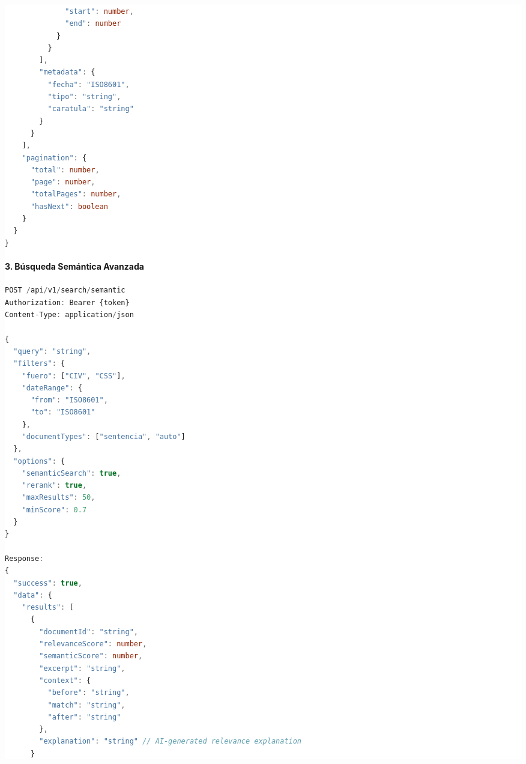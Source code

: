 ```typescript
              "start": number,
              "end": number
            }
          }
        ],
        "metadata": {
          "fecha": "ISO8601",
          "tipo": "string",
          "caratula": "string"
        }
      }
    ],
    "pagination": {
      "total": number,
      "page": number,
      "totalPages": number,
      "hasNext": boolean
    }
  }
}
```

#### 3. Búsqueda Semántica Avanzada

```typescript
POST /api/v1/search/semantic
Authorization: Bearer {token}
Content-Type: application/json

{
  "query": "string",
  "filters": {
    "fuero": ["CIV", "CSS"],
    "dateRange": {
      "from": "ISO8601",
      "to": "ISO8601"
    },
    "documentTypes": ["sentencia", "auto"]
  },
  "options": {
    "semanticSearch": true,
    "rerank": true,
    "maxResults": 50,
    "minScore": 0.7
  }
}

Response:
{
  "success": true,
  "data": {
    "results": [
      {
        "documentId": "string",
        "relevanceScore": number,
        "semanticScore": number,
        "excerpt": "string",
        "context": {
          "before": "string",
          "match": "string",
          "after": "string"
        },
        "explanation": "string" // AI-generated relevance explanation
      }
```